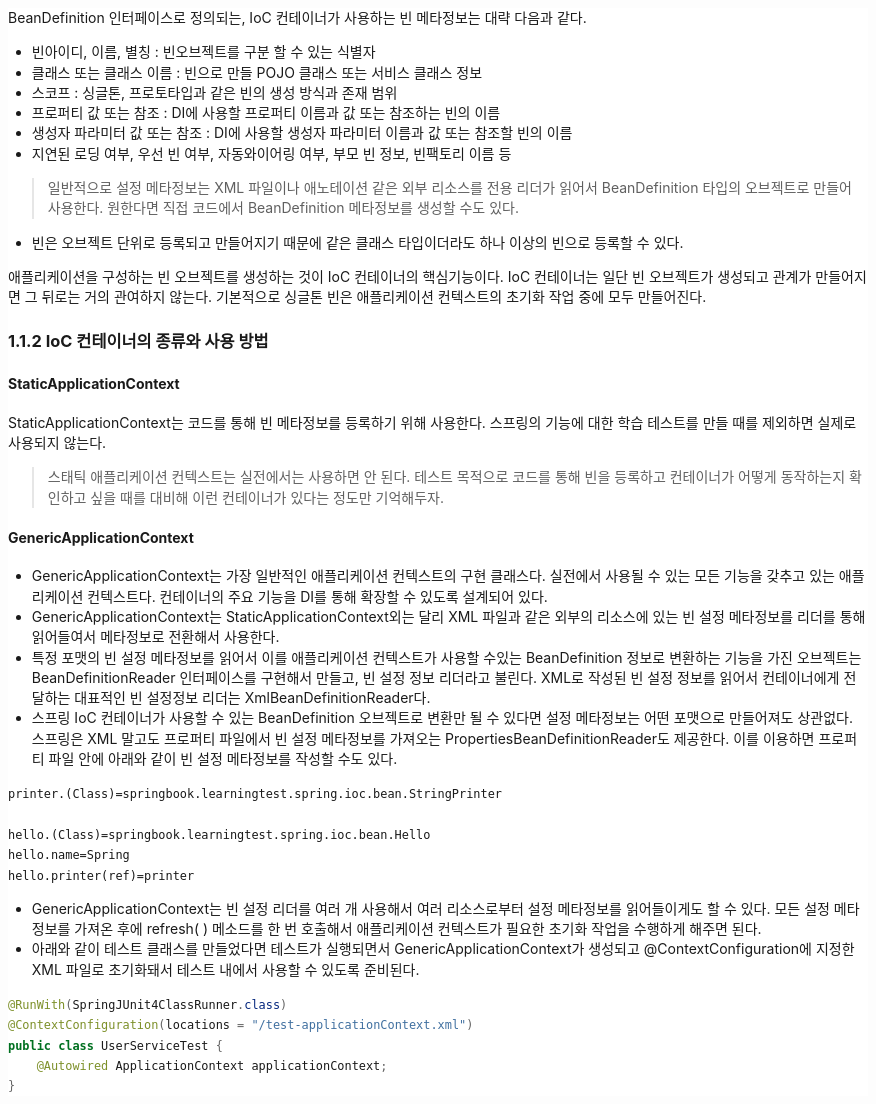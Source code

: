 BeanDefinition 인터페이스로 정의되는, IoC 컨테이너가 사용하는 빈 메타정보는 대략 다음과 같다.

- 빈아이디, 이름, 별칭 : 빈오브젝트를 구분 할 수 있는 식별자
- 클래스 또는 클래스 이름 : 빈으로 만들 POJO 클래스 또는 서비스 클래스 정보
- 스코프 : 싱글톤, 프로토타입과 같은 빈의 생성 방식과 존재 범위
- 프로퍼티 값 또는 참조 : DI에 사용할 프로퍼티 이름과 값 또는 참조하는 빈의 이름
- 생성자 파라미터 값 또는 참조 : DI에 사용할 생성자 파라미터 이름과 값 또는 참조할 빈의 이름
- 지연된 로딩 여부, 우선 빈 여부, 자동와이어링 여부, 부모 빈 정보, 빈팩토리 이름 등

> 일반적으로 설정 메타정보는 XML 파일이나 애노테이션 같은 외부 리소스를 전용 리더가 읽어서 BeanDefinition 타입의 오브젝트로 만들어 사용한다. 원한다면 직접 코드에서 BeanDefinition 메타정보를 생성할 수도 있다.

- 빈은 오브젝트 단위로 등록되고 만들어지기 때문에 같은 클래스 타입이더라도 하나 이상의 빈으로 등록할 수 있다.

애플리케이션을 구성하는 빈 오브젝트를 생성하는 것이 IoC 컨테이너의 핵심기능이다. IoC 컨테이너는 일단 빈 오브젝트가 생성되고 관계가 만들어지면 그 뒤로는 거의 관여하지 않는다. 기본적으로 싱글톤 빈은 애플리케이션 컨텍스트의 초기화 작업 중에 모두 만들어진다.

### 1.1.2 IoC 컨테이너의 종류와 사용 방법

#### StaticApplicationContext

StaticApplicationContext는 코드를 통해 빈 메타정보를 등록하기 위해 사용한다. 스프링의 기능에 대한 학습 테스트를 만들 때를 제외하면 실제로 사용되지 않는다.

> 스태틱 애플리케이션 컨텍스트는 실전에서는 사용하면 안 된다. 테스트 목적으로 코드를 통해 빈을 등록하고 컨테이너가 어떻게 동작하는지 확인하고 싶을 때를 대비해 이런 컨테이너가 있다는 정도만 기억해두자.

#### GenericApplicationContext

- GenericApplicationContext는 가장 일반적인 애플리케이션 컨텍스트의 구현 클래스다. 실전에서 사용될 수 있는 모든 기능을 갖추고 있는 애플리케이션 컨텍스트다. 컨테이너의 주요 기능을 DI를 통해 확장할 수 있도록 설계되어 있다.
- GenericApplicationContext는 StaticApplicationContext외는 달리 XML 파일과 같은 외부의 리소스에 있는 빈 설정 메타정보를 리더를 통해 읽어들여서 메타정보로 전환해서 사용한다.
- 특정 포맷의 빈 설정 메타정보를 읽어서 이를 애플리케이션 컨텍스트가 사용할 수있는 BeanDefinition 정보로 변환하는 기능을 가진 오브젝트는 BeanDefinitionReader 인터페이스를 구현해서 만들고, 빈 설정 정보 리더라고 불린다. XML로 작성된 빈 설정 정보를 읽어서 컨테이너에게 전달하는 대표적인 빈 설정정보 리더는 XmlBeanDefinitionReader다.
- 스프링 IoC 컨테이너가 사용할 수 있는 BeanDefinition 오브젝트로 변환만 될 수 있다면 설정 메타정보는 어떤 포맷으로 만들어져도 상관없다. 스프링은 XML 말고도 프로퍼티 파일에서 빈 설정 메타정보를 가져오는 PropertiesBeanDefinitionReader도 제공한다. 이를 이용하면 프로퍼티 파일 안에 아래와 같이 빈 설정 메타정보를 작성할 수도 있다.

``` properties
printer.(Class)=springbook.learningtest.spring.ioc.bean.StringPrinter

hello.(Class)=springbook.learningtest.spring.ioc.bean.Hello
hello.name=Spring
hello.printer(ref)=printer
```

- GenericApplicationContext는 빈 설정 리더를 여러 개 사용해서 여러 리소스로부터 설정 메타정보를 읽어들이게도 할 수 있다. 모든 설정 메타정보를 가져온 후에 refresh( ) 메소드를 한 번 호출해서 애플리케이션 컨텍스트가 필요한 초기화 작업을 수행하게 해주면 된다.
- 아래와 같이 테스트 클래스를 만들었다면 테스트가 실행되면서 GenericApplicationContext가 생성되고 @ContextConfiguration에 지정한 XML 파일로 초기화돼서 테스트 내에서 사용할 수 있도록 준비된다.

``` java
@RunWith(SpringJUnit4ClassRunner.class)
@ContextConfiguration(locations = "/test-applicationContext.xml")
public class UserServiceTest {
	@Autowired ApplicationContext applicationContext;
}
```
